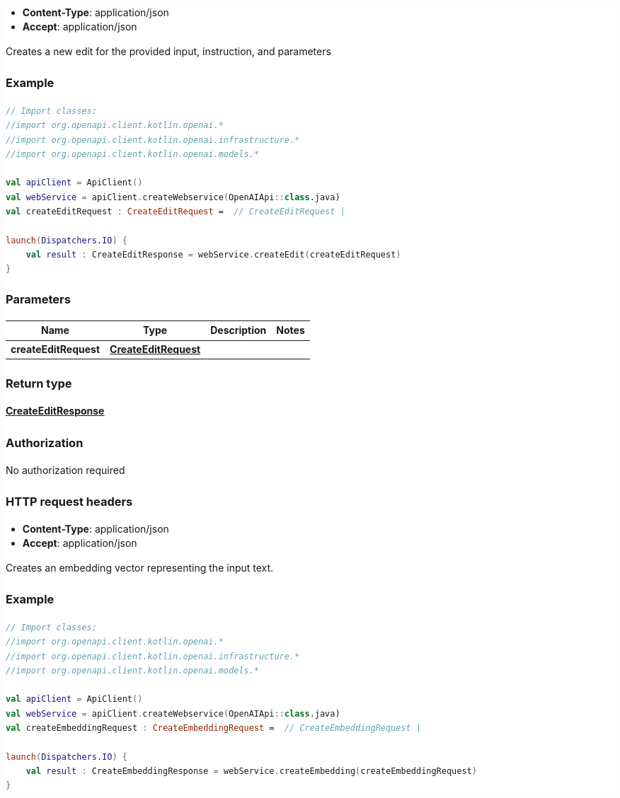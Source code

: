  - **Content-Type**: application/json
 - **Accept**: application/json


Creates a new edit for the provided input, instruction, and parameters

### Example
```kotlin
// Import classes:
//import org.openapi.client.kotlin.openai.*
//import org.openapi.client.kotlin.openai.infrastructure.*
//import org.openapi.client.kotlin.openai.models.*

val apiClient = ApiClient()
val webService = apiClient.createWebservice(OpenAIApi::class.java)
val createEditRequest : CreateEditRequest =  // CreateEditRequest | 

launch(Dispatchers.IO) {
    val result : CreateEditResponse = webService.createEdit(createEditRequest)
}
```

### Parameters

Name | Type | Description  | Notes
------------- | ------------- | ------------- | -------------
 **createEditRequest** | [**CreateEditRequest**](CreateEditRequest.md)|  |

### Return type

[**CreateEditResponse**](CreateEditResponse.md)

### Authorization

No authorization required

### HTTP request headers

 - **Content-Type**: application/json
 - **Accept**: application/json


Creates an embedding vector representing the input text.

### Example
```kotlin
// Import classes:
//import org.openapi.client.kotlin.openai.*
//import org.openapi.client.kotlin.openai.infrastructure.*
//import org.openapi.client.kotlin.openai.models.*

val apiClient = ApiClient()
val webService = apiClient.createWebservice(OpenAIApi::class.java)
val createEmbeddingRequest : CreateEmbeddingRequest =  // CreateEmbeddingRequest | 

launch(Dispatchers.IO) {
    val result : CreateEmbeddingResponse = webService.createEmbedding(createEmbeddingRequest)
}
```

